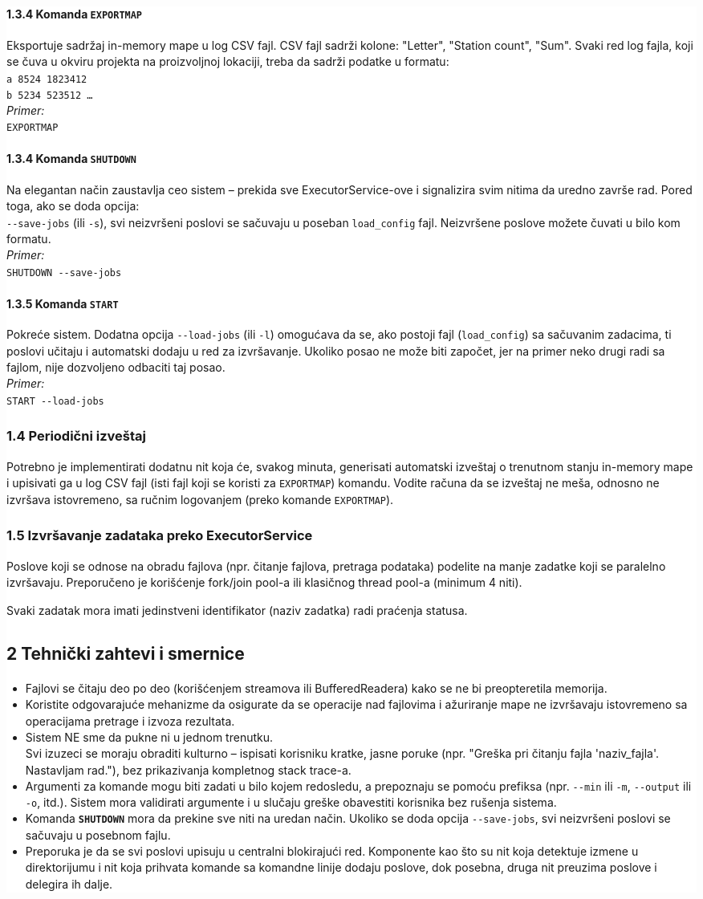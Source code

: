 #### 1.3.4 Komanda `EXPORTMAP`

Eksportuje sadržaj in-memory mape u log CSV fajl. CSV fajl sadrži kolone: "Letter", "Station count", "Sum".  Svaki red log fajla, koji se čuva u okviru projekta na proizvoljnoj lokaciji, treba da sadrži podatke u formatu:  
`a 8524 1823412`  
`b 5234 523512 …`  
*Primer:*  
`EXPORTMAP`

#### 1.3.4 Komanda `SHUTDOWN`

Na elegantan način zaustavlja ceo sistem – prekida sve ExecutorService-ove i signalizira svim nitima da uredno završe rad. Pored toga, ako se doda opcija:  
`--save-jobs` (ili `-s`), svi neizvršeni poslovi se sačuvaju u poseban `load_config` fajl. Neizvršene poslove možete čuvati u bilo kom formatu.  
*Primer:*  
`SHUTDOWN --save-jobs`

#### 1.3.5 Komanda `START`

Pokreće sistem. Dodatna opcija `--load-jobs` (ili `-l`) omogućava da se, ako postoji fajl (`load_config`) sa sačuvanim zadacima, ti poslovi učitaju i automatski dodaju u red za izvršavanje. Ukoliko posao ne može biti započet, jer na primer neko drugi radi sa fajlom, nije dozvoljeno odbaciti taj posao.  
*Primer:*  
`START --load-jobs`

### 

### 1.4 Periodični izveštaj

Potrebno je implementirati dodatnu nit koja će, svakog minuta, generisati automatski izveštaj o trenutnom stanju in-memory mape i upisivati ga u log CSV fajl (isti fajl koji se koristi za `EXPORTMAP`) komandu. Vodite računa da se izveštaj ne meša, odnosno ne izvršava istovremeno, sa ručnim logovanjem (preko komande `EXPORTMAP`).

### 1.5 Izvršavanje zadataka preko ExecutorService

Poslove koji se odnose na obradu fajlova (npr. čitanje fajlova, pretraga podataka) podelite na manje zadatke koji se paralelno izvršavaju. Preporučeno je korišćenje fork/join pool-a ili klasičnog thread pool-a (minimum 4 niti).

Svaki zadatak mora imati jedinstveni identifikator (naziv zadatka) radi praćenja statusa.

## 2 Tehnički zahtevi i smernice

* Fajlovi se čitaju deo po deo (korišćenjem streamova ili BufferedReadera) kako se ne bi preopteretila memorija.
* Koristite odgovarajuće mehanizme da osigurate da se operacije nad fajlovima i ažuriranje mape ne izvršavaju istovremeno sa operacijama pretrage i izvoza rezultata.
* Sistem NE sme da pukne ni u jednom trenutku.  
  Svi izuzeci se moraju obraditi kulturno – ispisati korisniku kratke, jasne poruke (npr. "Greška pri čitanju fajla 'naziv\_fajla'. Nastavljam rad."), bez prikazivanja kompletnog stack trace-a.
* Argumenti za komande mogu biti zadati u bilo kojem redosledu, a prepoznaju se pomoću prefiksa (npr. `--min` ili `-m`, `--output` ili `-o`, itd.). Sistem mora validirati argumente i u slučaju greške obavestiti korisnika bez rušenja sistema.
* Komanda **`SHUTDOWN`** mora da prekine sve niti na uredan način. Ukoliko se doda opcija `--save-jobs`, svi neizvršeni poslovi se sačuvaju u posebnom fajlu.
* Preporuka je da se svi poslovi upisuju u centralni blokirajući red. Komponente kao što su nit koja detektuje izmene u direktorijumu i nit koja prihvata komande sa komandne linije dodaju poslove, dok posebna, druga nit preuzima poslove i delegira ih dalje.
